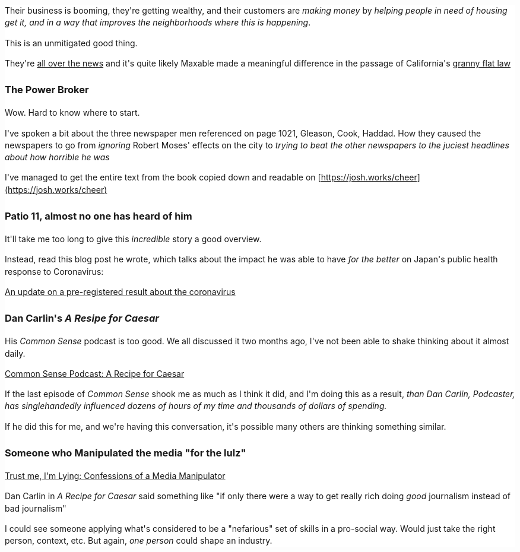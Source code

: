 Their business is booming, they're getting wealthy, and their customers are _making money_ by _helping people in need of housing get it, and in a way that improves the neighborhoods where this is happening_. 

This is an unmitigated good thing. 

They're [all over the news](https://maxablespace.com/about-maxable/) and it's quite likely Maxable made a meaningful difference in the passage of California's [granny flat law](https://maxablespace.com/california-granny-flat-law/)

### The Power Broker

Wow. Hard to know where to start.

I've spoken a bit about the three newspaper men referenced on page 1021, Gleason, Cook, Haddad. How they caused the newspapers to go from _ignoring_ Robert Moses' effects on the city to _trying to beat the other newspapers to the juciest headlines about how horrible he was_

I've managed to get the entire text from the book copied down and readable on [https://josh.works/cheer](https://josh.works/cheer)



### Patio 11, almost no one has heard of him

It'll take me too long to give this _incredible_ story a good overview.

Instead, read this blog post he wrote, which talks about the impact he was able to have _for the better_ on Japan's public health response to Coronavirus:

[An update on a pre-registered result about the coronavirus](https://www.kalzumeus.com/2020/04/21/japan-coronavirus/)


### Dan Carlin's _A Resipe for Caesar_ 

His _Common Sense_ podcast is too good. We all discussed it two months ago, I've not been able to shake thinking about it almost daily.

[Common Sense Podcast: A Recipe for Caesar](https://pca.st/jbofv0fp)

If the last episode of _Common Sense_ shook me as much as I think it did, and I'm doing this as a result, _than Dan Carlin, Podcaster, has singlehandedly influenced dozens of hours of my time and thousands of dollars of spending._

If he did this for me, and we're having this conversation, it's possible many others are thinking something similar.

### Someone who Manipulated the media "for the lulz"

[Trust me, I'm Lying: Confessions of a Media Manipulator](https://www.goodreads.com/book/show/13542853-trust-me-i-m-lying)

Dan Carlin in _A Recipe for Caesar_ said something like "if only there were a way to get really rich doing _good_ journalism instead of bad journalism"

I could see someone applying what's considered to be a "nefarious" set of skills in a pro-social way. Would just take the right person, context, etc. But again, _one person_ could shape an industry. 
